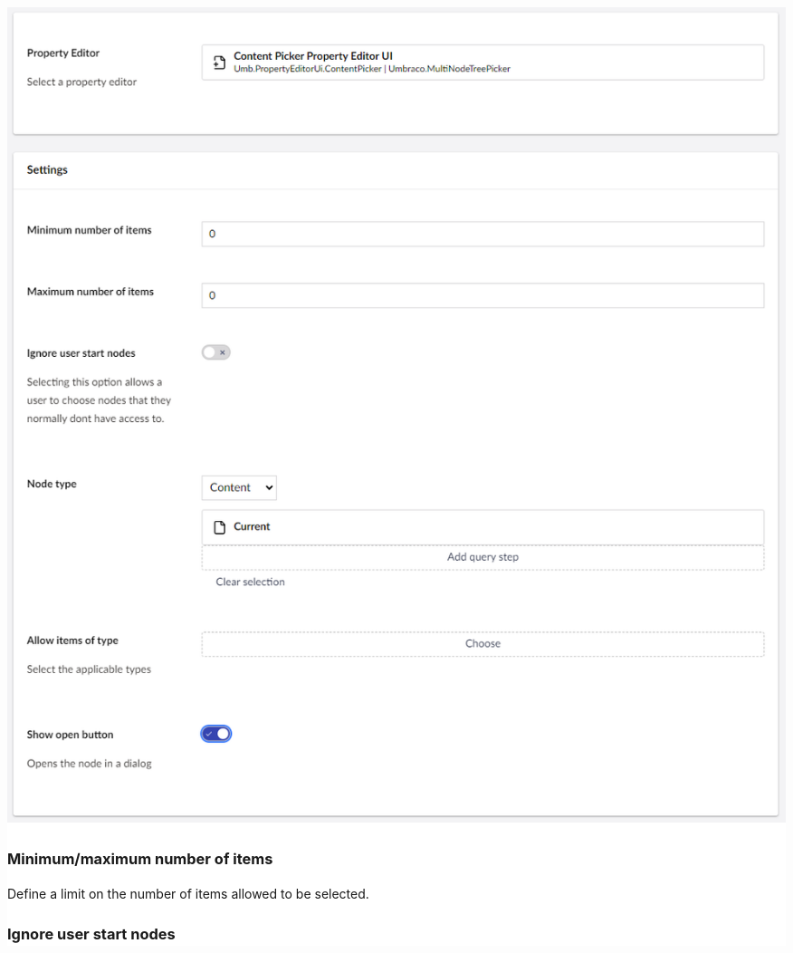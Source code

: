 ![Content Picker Data Type Settings](../../../../.gitbook/assets/ContentPicker-data-type-definition.png)

### Minimum/maximum number of items

Define a limit on the number of items allowed to be selected.

### Ignore user start nodes
